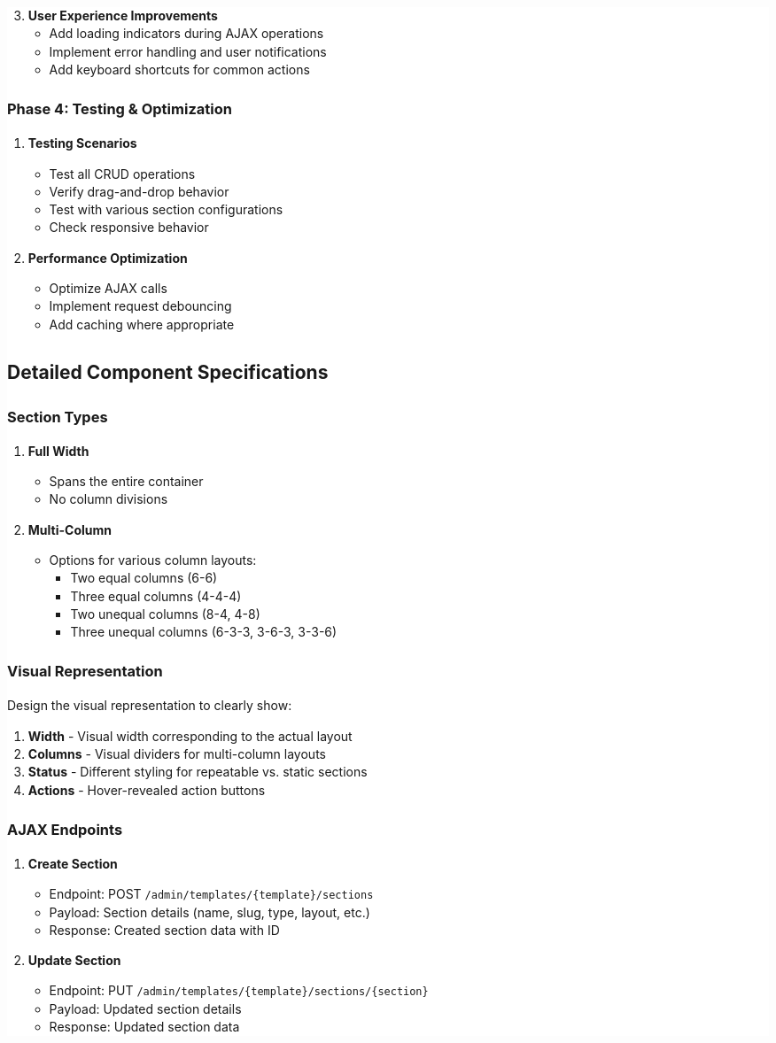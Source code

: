 3. **User Experience Improvements**
   - Add loading indicators during AJAX operations
   - Implement error handling and user notifications
   - Add keyboard shortcuts for common actions

### Phase 4: Testing & Optimization

1. **Testing Scenarios**
   - Test all CRUD operations
   - Verify drag-and-drop behavior
   - Test with various section configurations
   - Check responsive behavior

2. **Performance Optimization**
   - Optimize AJAX calls
   - Implement request debouncing
   - Add caching where appropriate

## Detailed Component Specifications

### Section Types

1. **Full Width**
   - Spans the entire container
   - No column divisions

2. **Multi-Column**
   - Options for various column layouts:
     - Two equal columns (6-6)
     - Three equal columns (4-4-4)
     - Two unequal columns (8-4, 4-8)
     - Three unequal columns (6-3-3, 3-6-3, 3-3-6)

### Visual Representation

Design the visual representation to clearly show:

1. **Width** - Visual width corresponding to the actual layout
2. **Columns** - Visual dividers for multi-column layouts
3. **Status** - Different styling for repeatable vs. static sections
4. **Actions** - Hover-revealed action buttons

### AJAX Endpoints

1. **Create Section**
   - Endpoint: POST `/admin/templates/{template}/sections`
   - Payload: Section details (name, slug, type, layout, etc.)
   - Response: Created section data with ID

2. **Update Section**
   - Endpoint: PUT `/admin/templates/{template}/sections/{section}`
   - Payload: Updated section details
   - Response: Updated section data

